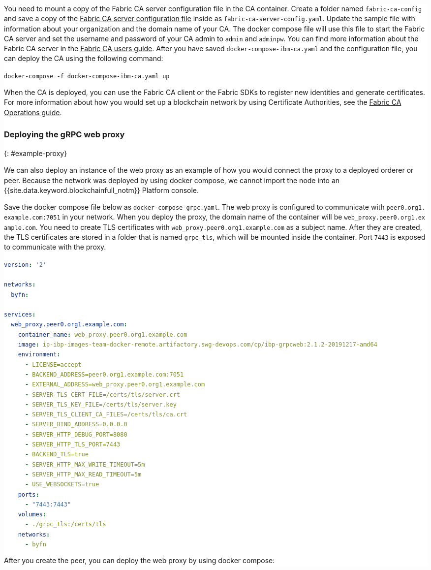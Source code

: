 You need to mount a copy of the Fabric CA server configuration file in the CA container. Create a folder named `fabric-ca-config` and save a copy of the [Fabric CA server configuration file](https://hyperledger-fabric-ca.readthedocs.io/en/release-1.4/serverconfig.html) inside as `fabric-ca-server-config.yaml`. Update the sample file with information about your organization and the domain name of your CA. The docker compose file will use this file to start the Fabric CA server and set the username and password of your CA admin to `admin` and `adminpw`. You can find more information about the Fabric CA server in the [Fabric CA users guide](https://hyperledger-fabric-ca.readthedocs.io/en/latest/users-guide.html). After you have saved `docker-compose-ibm-ca.yaml` and the configuration file, you can deploy the CA using the following command:
```
docker-compose -f docker-compose-ibm-ca.yaml up
```

When the CA is deployed, you can use the Fabric CA client or the Fabric SDKs to register new identities and generate certificates. For more information about how you would set up a blockchain network by using Certificate Authorities, see the [Fabric CA Operations guide](https://hyperledger-fabric-ca.readthedocs.io/en/latest/operations_guide.html).

### Deploying the gRPC web proxy
{: #example-proxy}

We can also deploy an instance of the web proxy as an example of how you would connect the proxy to a deployed orderer or peer. Because the network was deployed by using docker compose, we cannot import the node into an {{site.data.keyword.blockchainfull_notm}} Platform console.

Save the docker compose file below as `docker-compose-grpc.yaml`. The web proxy is configured to communicate with `peer0.org1.example.com:7051` in your network. When you deploy the proxy, the domain name of the container will be `web_proxy.peer0.org1.example.com`. You need to create TLS certificates with `web_proxy.peer0.org1.example.com` as a subject name. After they are created, the TLS certificates are stored in a folder that is named `grpc_tls`, which will be mounted inside the container. Port `7443` is exposed to communicate with the proxy.

```yaml
version: '2'

networks:
  byfn:

services:
  web_proxy.peer0.org1.example.com:
    container_name: web_proxy.peer0.org1.example.com
    image: ip-ibp-images-team-docker-remote.artifactory.swg-devops.com/cp/ibp-grpcweb:2.1.2-20191217-amd64
    environment:
      - LICENSE=accept
      - BACKEND_ADDRESS=peer0.org1.example.com:7051
      - EXTERNAL_ADDRESS=web_proxy.peer0.org1.example.com
      - SERVER_TLS_CERT_FILE=/certs/tls/server.crt
      - SERVER_TLS_KEY_FILE=/certs/tls/server.key
      - SERVER_TLS_CLIENT_CA_FILES=/certs/tls/ca.crt
      - SERVER_BIND_ADDRESS=0.0.0.0
      - SERVER_HTTP_DEBUG_PORT=8080
      - SERVER_HTTP_TLS_PORT=7443
      - BACKEND_TLS=true
      - SERVER_HTTP_MAX_WRITE_TIMEOUT=5m
      - SERVER_HTTP_MAX_READ_TIMEOUT=5m
      - USE_WEBSOCKETS=true
    ports:
      - "7443:7443"
    volumes:
      - ./grpc_tls:/certs/tls
    networks:
      - byfn
  ```
After you create the peer, you can deploy the web proxy by using docker compose:
```
```